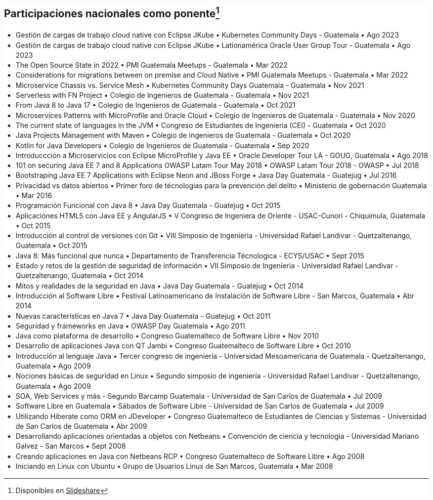 Participaciones nacionales como ponente[^1]
-------------------------------------------

* Gestión de cargas de trabajo cloud native con Eclipse JKube • Kubernetes Community Days - Guatemala • Ago 2023 
* Gestión de cargas de trabajo cloud native con Eclipse JKube • Lationamérica Oracle User Group Tour - Guatemala • Ago 2023 
* The Open Source State in 2022 • PMI Guatemala Meetups - Guatemala • Mar 2022 
* Considerations for migrations between on premise and Cloud Native • PMI Guatemala Meetups - Guatemala • Mar 2022 
* Microservice Chassis vs. Service Mesh • Kubernetes Community Days Guatemala - Guatemala • Nov 2021 
* Serverless with FN Project • Colegio de Ingenieros de Guatemala - Guatemala • Nov 2021
* From Java 8 to Java 17 • Colegio de Ingenieros de Guatemala - Guatemala • Oct 2021
* Microservices Patterns with MicroProfile and Oracle Cloud • Colegio de Ingenieros de Guatemala - Guatemala • Nov 2020
* The current state of languages in the JVM • Congreso de Estudiantes de Ingenieria (CEI) - Guatemala • Oct 2020 
* Java Projects Management with Maven • Colegio de Ingenieros de Guatemala - Guatemala • Oct 2020
* Kotlin for Java Developers • Colegio de Ingenieros de Guatemala - Guatemala • Sep 2020
* Introduccción a Microservicios con Eclipse MicroProfile y Java EE • Oracle Developer Tour LA - GOUG, Guatemala • Ago 2018
* 101 on securing Java EE 7 and 8 Applications OWASP Latam Tour May 2018 • OWASP Latam Tour 2018 - OWASP • Jul 2018
* Bootstraping Java EE 7 Applications with Eclipse Neon and JBoss Forge • Java Day Guatemala - Guatejug • Jul 2016
* Privacidad vs datos abiertos • Primer foro de técnologias para la prevención del delito • Ministerio de gobernación Guatemala • Mar 2016
* Programación Funcional con Java 8 • Java Day Guatemala - Guatejug • Oct 2015
* Aplicaciónes HTML5 con Java EE y AngularJS • V Congreso de Ingeniera de Oriente - USAC-Cunori - Chiquimula, Guatemala • Oct 2015
* Introducción al control de versiones con Git • VIII Simposio de Ingenieria - Universidad Rafael Landivar - Quetzaltenango, Guatemala • Oct 2015
* Java 8: Más funcional que nunca • Departamento de Transferencia Técnologica - ECYS/USAC • Sept 2015
* Estado y retos de la gestión de seguridad de información • VII Simposio de Ingenieria - Universidad Rafael Landivar - Quetzaltenango, Guatemala • Oct 2014
* Mitos y realidades de la seguridad en Java • Java Day Guatemala - Guatejug • Oct 2014
* Introducción al Software Libre • Festival Latinoamericano de Instalación de Software Libre - San Marcos, Guatemala • Abr 2014
* Nuevas características en Java 7 • Java Day Guatemala - Guatejug • Oct 2011
* Seguridad y frameworks en Java • OWASP Day Guatemala • Ago 2011
* Java como plataforma de desarrollo • Congreso Guatemalteco de Software Libre • Nov 2010
* Desarrollo de aplicaciones Java con QT Jambi • Congreso Guatemalteco de Software Libre • Oct 2010
* Introducción al lenguaje Java • Tercer congreso de ingeniería - Universidad Mesoamericana de Guatemala - Quetzaltenango, Guatemala • Ago 2009
* Nociones básicas de seguridad en Linux • Segundo simposio de ingeniería - Universidad Rafael Landivar - Quetzaltenango, Guatemala • Ago 2009
* SOA, Web Services y más - Segundo Barcamp Guatemala - Universidad de San Carlos de Guatemala • Jul 2009
* Software Libre en Guatemala • Sábados de Software Libre - Universidad de San Carlos de Guatemala • Jul 2009
* Utilizando Hiberate como ORM en JDeveloper • Congreso Guatemalteco de Estudiantes de Ciencias y Sistemas - Universidad de San Carlos de Guatemala • Abr 2009
* Desarrollando aplicaciones orientadas a objetos con Netbeans • Convención de ciencia y tecnologia - Universidad Mariano Galvez - San Marcos • Sept 2008
* Creando aplicaciones en Java con Netbeans RCP • Congreso Guatemalteco de Software Libre • Ago 2008
* Iniciando en Linux con Ubuntu • Grupo de Usuarios Linux de San Marcos, Guatemala • Mar 2008


[^1]: Disponibles en [Slideshare](http://www.slideshare.net/tuxtor/)